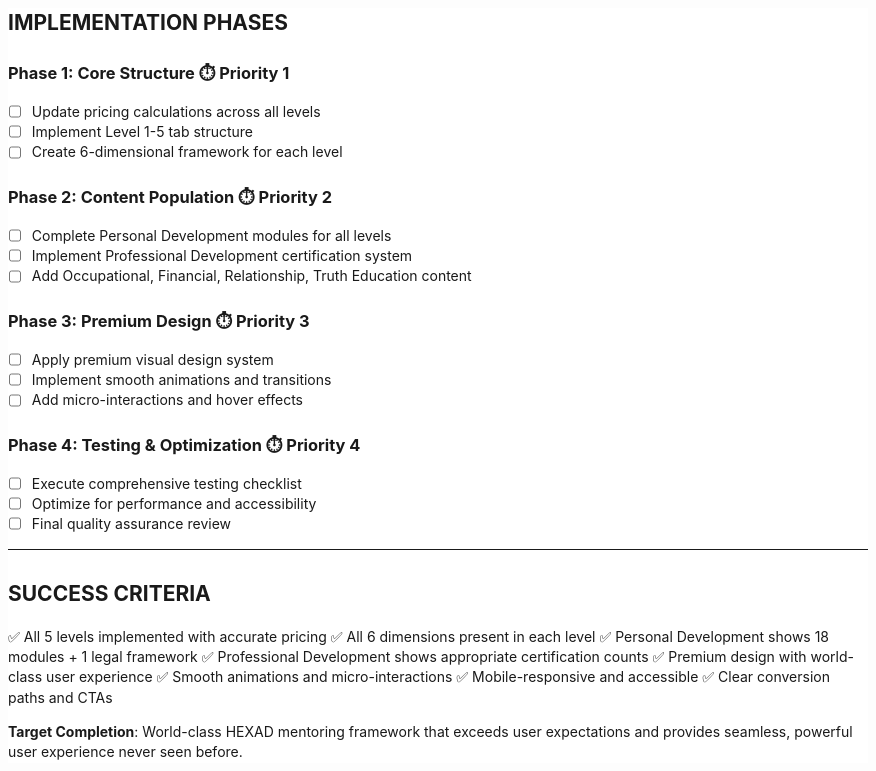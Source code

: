 ## **IMPLEMENTATION PHASES**

### **Phase 1: Core Structure** ⏱️ Priority 1
- [ ] Update pricing calculations across all levels
- [ ] Implement Level 1-5 tab structure
- [ ] Create 6-dimensional framework for each level

### **Phase 2: Content Population** ⏱️ Priority 2
- [ ] Complete Personal Development modules for all levels
- [ ] Implement Professional Development certification system
- [ ] Add Occupational, Financial, Relationship, Truth Education content

### **Phase 3: Premium Design** ⏱️ Priority 3
- [ ] Apply premium visual design system
- [ ] Implement smooth animations and transitions
- [ ] Add micro-interactions and hover effects

### **Phase 4: Testing & Optimization** ⏱️ Priority 4
- [ ] Execute comprehensive testing checklist
- [ ] Optimize for performance and accessibility
- [ ] Final quality assurance review

---

## **SUCCESS CRITERIA**
✅ All 5 levels implemented with accurate pricing
✅ All 6 dimensions present in each level
✅ Personal Development shows 18 modules + 1 legal framework
✅ Professional Development shows appropriate certification counts
✅ Premium design with world-class user experience
✅ Smooth animations and micro-interactions
✅ Mobile-responsive and accessible
✅ Clear conversion paths and CTAs

**Target Completion**: World-class HEXAD mentoring framework that exceeds user expectations and provides seamless, powerful user experience never seen before.